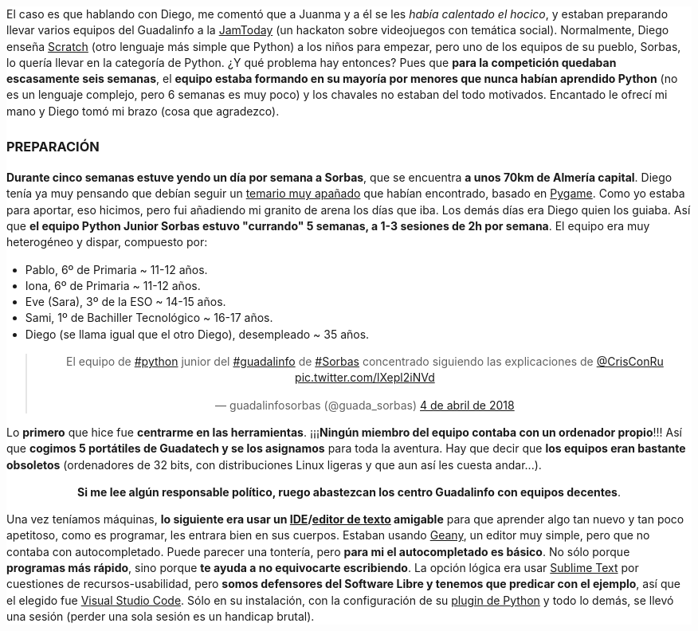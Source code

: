 El caso es que hablando con Diego, me comentó que a Juanma y a él se les *había calentado el hocico*, y estaban preparando llevar varios equipos del Guadalinfo a la [JamToday](http://www.jamtodayalmeria.com/) (un hackaton sobre videojuegos con temática social). Normalmente, Diego enseña [Scratch](https://scratch.mit.edu/) (otro lenguaje más simple que Python) a los niños para empezar, pero uno de los equipos de su pueblo, Sorbas, lo quería llevar en la categoría de Python. ¿Y qué problema hay entonces? Pues que **para la competición quedaban escasamente seis semanas**, el **equipo estaba formando en su mayoría por menores que nunca habían aprendido Python** (no es un lenguaje complejo, pero 6 semanas es muy poco) y los chavales no estaban del todo motivados. Encantado le ofrecí mi mano y Diego tomó mi brazo (cosa que agradezco).  

### PREPARACIÓN
**Durante cinco semanas estuve yendo un día por semana a Sorbas**, que se encuentra **a unos 70km de Almería capital**. Diego tenía ya muy pensando que debían seguir un [temario muy apañado](http://programarcadegames.com/index.php?lang=es) que habían encontrado, basado en [Pygame](https://www.pygame.org/news). Como yo estaba para aportar, eso hicimos, pero fui añadiendo mi granito de arena los días que iba. Los demás días era Diego quien los guiaba. Así que **el equipo Python Junior Sorbas estuvo "currando" 5 semanas, a 1-3 sesiones de 2h por semana**. El equipo era muy heterogéneo y dispar, compuesto por:

- Pablo, 6º de Primaria ~ 11-12 años.
- Iona, 6º de Primaria ~ 11-12 años.
- Eve (Sara), 3º de la ESO ~ 14-15 años.
- Sami, 1º de Bachiller Tecnológico ~ 16-17 años.
- Diego (se llama igual que el otro Diego), desempleado ~ 35 años.

<center><blockquote class="twitter-tweet" data-lang="es"><p lang="es" dir="ltr">El equipo de <a href="https://twitter.com/hashtag/python?src=hash&amp;ref_src=twsrc%5Etfw">#python</a> junior del <a href="https://twitter.com/hashtag/guadalinfo?src=hash&amp;ref_src=twsrc%5Etfw">#guadalinfo</a> de <a href="https://twitter.com/hashtag/Sorbas?src=hash&amp;ref_src=twsrc%5Etfw">#Sorbas</a> concentrado siguiendo las explicaciones de <a href="https://twitter.com/CrisConRu?ref_src=twsrc%5Etfw">@CrisConRu</a> <a href="https://t.co/lXepl2iNVd">pic.twitter.com/lXepl2iNVd</a></p>&mdash; guadalinfosorbas (@guada_sorbas) <a href="https://twitter.com/guada_sorbas/status/981410230763491328?ref_src=twsrc%5Etfw">4 de abril de 2018</a></blockquote>
<script async src="https://platform.twitter.com/widgets.js" charset="utf-8"></script>
</center>

Lo **primero** que hice fue **centrarme en las herramientas**. ¡¡¡**Ningún miembro del equipo contaba con un ordenador propio**!!! Así que **cogimos 5 portátiles de Guadatech y se los asignamos** para toda la aventura. Hay que decir que **los equipos eran bastante obsoletos** (ordenadores de 32 bits, con distribuciones Linux ligeras y que aun así les cuesta andar...).  

<center><b>Si me lee algún responsable político, ruego abastezcan los centro Guadalinfo con equipos decentes</b>.</center>  

Una vez teníamos máquinas, **lo siguiente era usar un [IDE](https://es.wikipedia.org/wiki/Entorno_de_desarrollo_integrado)/[editor de texto](https://es.wikipedia.org/wiki/Editor_de_texto) amigable** para que aprender algo tan nuevo y tan poco apetitoso, como es programar, les entrara bien en sus cuerpos. Estaban usando [Geany](https://www.geany.org/), un editor muy simple, pero que no contaba con autocompletado. Puede parecer una tontería, pero **para mi el autocompletado es básico**. No sólo porque **programas más rápido**, sino porque **te ayuda a no equivocarte escribiendo**. La opción lógica era usar [Sublime Text](https://www.sublimetext.com/) por cuestiones de recursos-usabilidad, pero **somos defensores del Software Libre y tenemos que predicar con el ejemplo**, así que el elegido fue [Visual Studio Code](https://code.visualstudio.com/). Sólo en su instalación, con la configuración de su [plugin de Python](https://marketplace.visualstudio.com/items?itemName=ms-python.python) y todo lo demás, se llevó una sesión (perder una sola sesión es un handicap brutal).  
